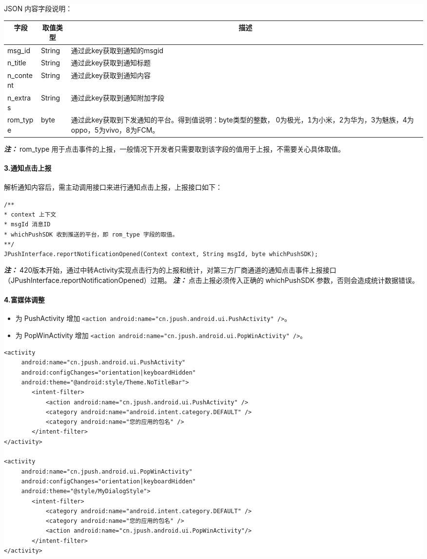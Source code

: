 JSON 内容字段说明：

字段|取值类型|描述
---|---|---
msg_id|String|通过此key获取到通知的msgid
n_title|String|通过此key获取到通知标题
n_content|String|通过此key获取到通知内容
n_extras|String|通过此key获取到通知附加字段
rom_type| byte|通过此key获取到下发通知的平台。得到值说明：byte类型的整数， 0为极光，1为小米，2为华为，3为魅族，4为oppo，5为vivo，8为FCM。

***注：*** rom_type 用于点击事件的上报，一般情况下开发者只需要取到该字段的值用于上报，不需要关心具体取值。


#### 3.通知点击上报
解析通知内容后，需主动调用接口来进行通知点击上报，上报接口如下：

```
/**
* context 上下文
* msgId 消息ID
* whichPushSDK 收到推送的平台，即 rom_type 字段的取值。
**/
JPushInterface.reportNotificationOpened(Context context, String msgId, byte whichPushSDK);
```
***注：*** 420版本开始，通过中转Activity实现点击行为的上报和统计，对第三方厂商通道的通知点击事件上报接口（JPushInterface.reportNotificationOpened）过期。
***注：*** 点击上报必须传入正确的 whichPushSDK 参数，否则会造成统计数据错误。

#### 4.富媒体调整
+ 为 PushActivity 增加 ```<action android:name="cn.jpush.android.ui.PushActivity" />```。


+ 为 PopWinActivity 增加 ```<action android:name="cn.jpush.android.ui.PopWinActivity" />```。


```
<activity
     android:name="cn.jpush.android.ui.PushActivity"
     android:configChanges="orientation|keyboardHidden"
     android:theme="@android:style/Theme.NoTitleBar">
        <intent-filter>
            <action android:name="cn.jpush.android.ui.PushActivity" />
            <category android:name="android.intent.category.DEFAULT" />
            <category android:name="您的应用的包名" />
        </intent-filter>
</activity>

<activity
     android:name="cn.jpush.android.ui.PopWinActivity"
     android:configChanges="orientation|keyboardHidden"
     android:theme="@style/MyDialogStyle">
        <intent-filter>
            <category android:name="android.intent.category.DEFAULT" />
            <category android:name="您的应用的包名" />
            <action android:name="cn.jpush.android.ui.PopWinActivity"/>
        </intent-filter>
</activity>
```
